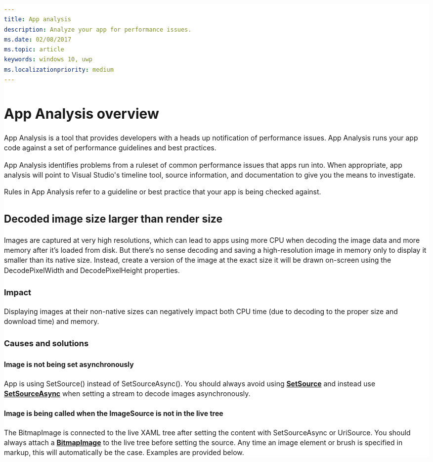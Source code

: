```yaml
---
title: App analysis
description: Analyze your app for performance issues.
ms.date: 02/08/2017
ms.topic: article
keywords: windows 10, uwp
ms.localizationpriority: medium
---
```

# App Analysis overview

App Analysis  is a tool that provides developers with a heads up notification of performance issues. App Analysis runs your app code against a set of performance guidelines and best practices.

App Analysis identifies problems from a ruleset of common performance issues that apps run into. When appropriate, app analysis will point to Visual Studio's timeline tool, source information, and documentation to give you the means to investigate.

Rules in App Analysis refer to a guideline or best practice that your app is being checked against.

## Decoded image size larger than render size

Images are captured at very high resolutions, which can lead to apps using more CPU when decoding the image data and more memory after it’s loaded from disk. But there’s no sense decoding and saving a high-resolution image in memory only to display it smaller than its native size. Instead, create a version of the image at the exact size it will be drawn on-screen using the DecodePixelWidth and DecodePixelHeight properties.

### Impact

Displaying images at their non-native sizes can negatively impact both CPU time (due to decoding to the proper size and download time) and memory.

### Causes and solutions

#### Image is not being set asynchronously

App is using SetSource() instead of SetSourceAsync(). You should always avoid using [**SetSource**](https://docs.microsoft.com/uwp/api/windows.ui.xaml.media.imaging.bitmapsource.setsource) and instead use [**SetSourceAsync**](https://docs.microsoft.com/uwp/api/windows.ui.xaml.media.imaging.bitmapsource.setsourceasync) when setting a stream to decode images asynchronously. 

#### Image is being called when the ImageSource is not in the live tree

The BitmapImage is connected to the live XAML tree after setting the content with SetSourceAsync or UriSource. You should always attach a [**BitmapImage**](https://docs.microsoft.com/uwp/api/Windows.UI.Xaml.Media.Imaging.BitmapImage) to the live tree before setting the source. Any time an image element or brush is specified in markup, this will automatically be the case. Examples are provided below. 
